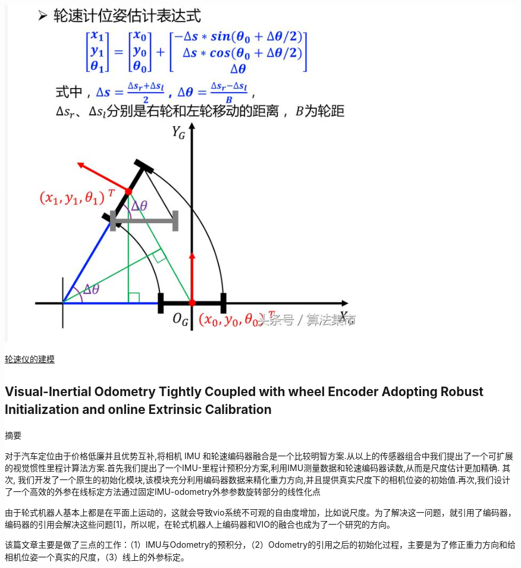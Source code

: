 ![image-20200723171024372](轮速计姿态.png)

[轮速仪的建模]([https://blog.csdn.net/KYJL888/article/details/100515455?biz_id=102&utm_term=%E8%BD%AE%E9%80%9F%E8%AE%A1%E7%9A%84%E5%BB%BA%E6%A8%A1%E4%B8%8E%E7%B2%BE%E5%BA%A6%E8%AF%84%E4%BC%B0&utm_medium=distribute.pc_search_result.none-task-blog-2~blog~sobaiduweb~default-1-100515455&spm=1018.2118.3001.4187](https://blog.csdn.net/KYJL888/article/details/100515455?biz_id=102&utm_term=轮速计的建模与精度评估&utm_medium=distribute.pc_search_result.none-task-blog-2~blog~sobaiduweb~default-1-100515455&spm=1018.2118.3001.4187))



## Visual-Inertial Odometry Tightly Coupled with wheel Encoder Adopting  Robust Initialization and online Extrinsic Calibration

摘要

对于汽车定位由于价格低廉并且优势互补,将相机 IMU 和轮速编码器融合是一个比较明智方案.从以上的传感器组合中我们提出了一个可扩展的视觉惯性里程计算法方案.首先我们提出了一个IMU-里程计预积分方案,利用IMU测量数据和轮速编码器读数,从而是尺度估计更加精确. 其次, 我们开发了一个原生的初始化模块,该模块充分利用编码器数据来精化重力方向,并且提供真实尺度下的相机位姿的初始值.再次,我们设计了一个高效的外参在线标定方法通过固定IMU-odometry外参参数旋转部分的线性化点

由于轮式机器人基本上都是在平面上运动的，这就会导致vio系统不可观的自由度增加，比如说尺度。为了解决这一问题，就引用了编码器，编码器的引用会解决这些问题[1]，所以呢，在轮式机器人上编码器和VIO的融合也成为了一个研究的方向。

该篇文章主要是做了三点的工作：（1）IMU与Odometry的预积分，（2）Odometry的引用之后的初始化过程，主要是为了修正重力方向和给相机位姿一个真实的尺度，（3）线上的外参标定。
